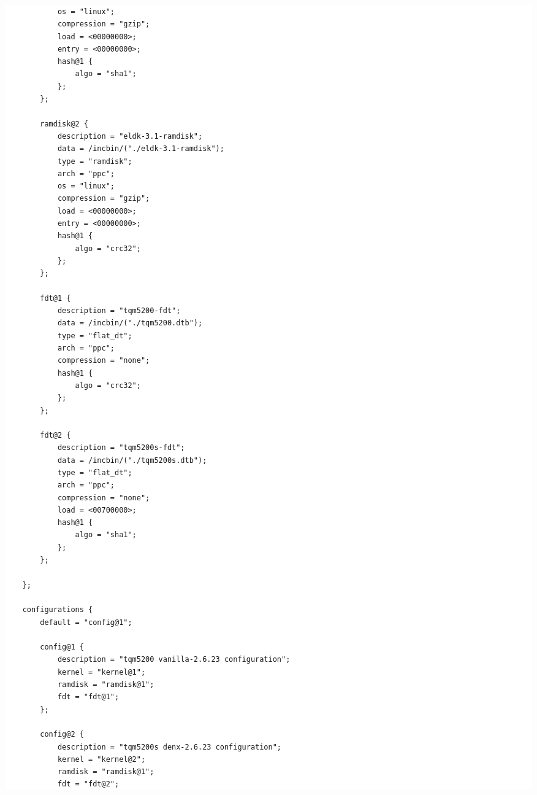 ```
			os = "linux";
			compression = "gzip";
			load = <00000000>;
			entry = <00000000>;
			hash@1 {
				algo = "sha1";
			};
		};

		ramdisk@2 {
			description = "eldk-3.1-ramdisk";
			data = /incbin/("./eldk-3.1-ramdisk");
			type = "ramdisk";
			arch = "ppc";
			os = "linux";
			compression = "gzip";
			load = <00000000>;
			entry = <00000000>;
			hash@1 {
				algo = "crc32";
			};
		};

		fdt@1 {
			description = "tqm5200-fdt";
			data = /incbin/("./tqm5200.dtb");
			type = "flat_dt";
			arch = "ppc";
			compression = "none";
			hash@1 {
				algo = "crc32";
			};
		};

		fdt@2 {
			description = "tqm5200s-fdt";
			data = /incbin/("./tqm5200s.dtb");
			type = "flat_dt";
			arch = "ppc";
			compression = "none";
			load = <00700000>;
			hash@1 {
				algo = "sha1";
			};
		};

	};

	configurations {
		default = "config@1";

		config@1 {
			description = "tqm5200 vanilla-2.6.23 configuration";
			kernel = "kernel@1";
			ramdisk = "ramdisk@1";
			fdt = "fdt@1";
		};

		config@2 {
			description = "tqm5200s denx-2.6.23 configuration";
			kernel = "kernel@2";
			ramdisk = "ramdisk@1";
			fdt = "fdt@2";
```